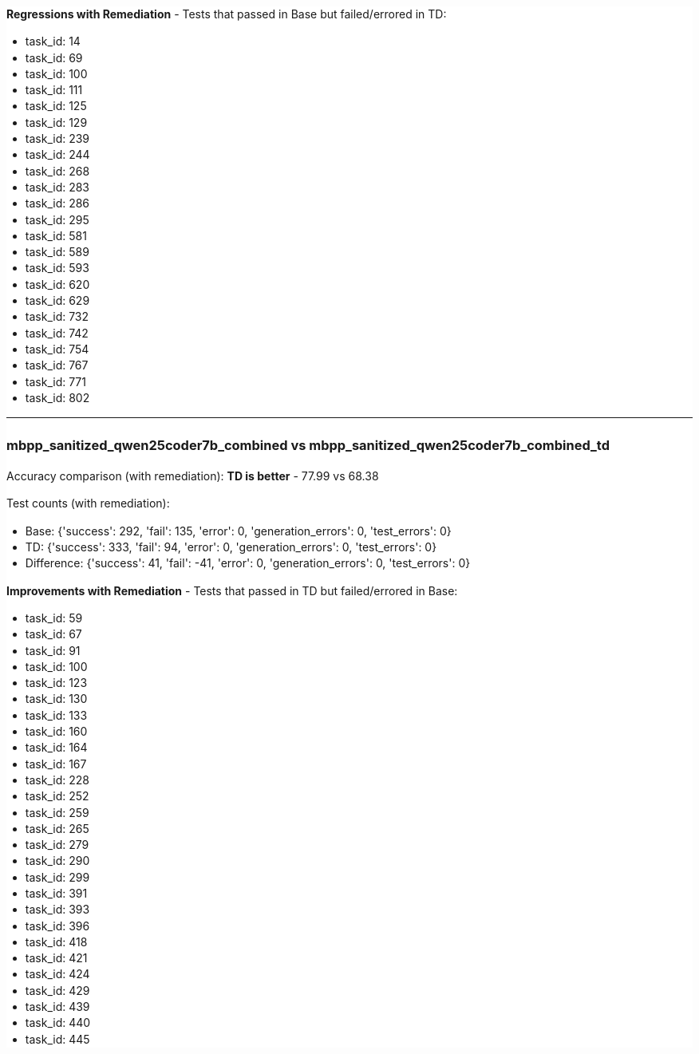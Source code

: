 **Regressions with Remediation** - Tests that passed in Base but failed/errored in TD:
* task_id: 14
* task_id: 69
* task_id: 100
* task_id: 111
* task_id: 125
* task_id: 129
* task_id: 239
* task_id: 244
* task_id: 268
* task_id: 283
* task_id: 286
* task_id: 295
* task_id: 581
* task_id: 589
* task_id: 593
* task_id: 620
* task_id: 629
* task_id: 732
* task_id: 742
* task_id: 754
* task_id: 767
* task_id: 771
* task_id: 802

---

### mbpp_sanitized_qwen25coder7b_combined vs mbpp_sanitized_qwen25coder7b_combined_td

Accuracy comparison (with remediation): **TD is better** - 77.99 vs 68.38

Test counts (with remediation):
* Base: {'success': 292, 'fail': 135, 'error': 0, 'generation_errors': 0, 'test_errors': 0}
* TD: {'success': 333, 'fail': 94, 'error': 0, 'generation_errors': 0, 'test_errors': 0}
* Difference: {'success': 41, 'fail': -41, 'error': 0, 'generation_errors': 0, 'test_errors': 0}

**Improvements with Remediation** - Tests that passed in TD but failed/errored in Base:
* task_id: 59
* task_id: 67
* task_id: 91
* task_id: 100
* task_id: 123
* task_id: 130
* task_id: 133
* task_id: 160
* task_id: 164
* task_id: 167
* task_id: 228
* task_id: 252
* task_id: 259
* task_id: 265
* task_id: 279
* task_id: 290
* task_id: 299
* task_id: 391
* task_id: 393
* task_id: 396
* task_id: 418
* task_id: 421
* task_id: 424
* task_id: 429
* task_id: 439
* task_id: 440
* task_id: 445